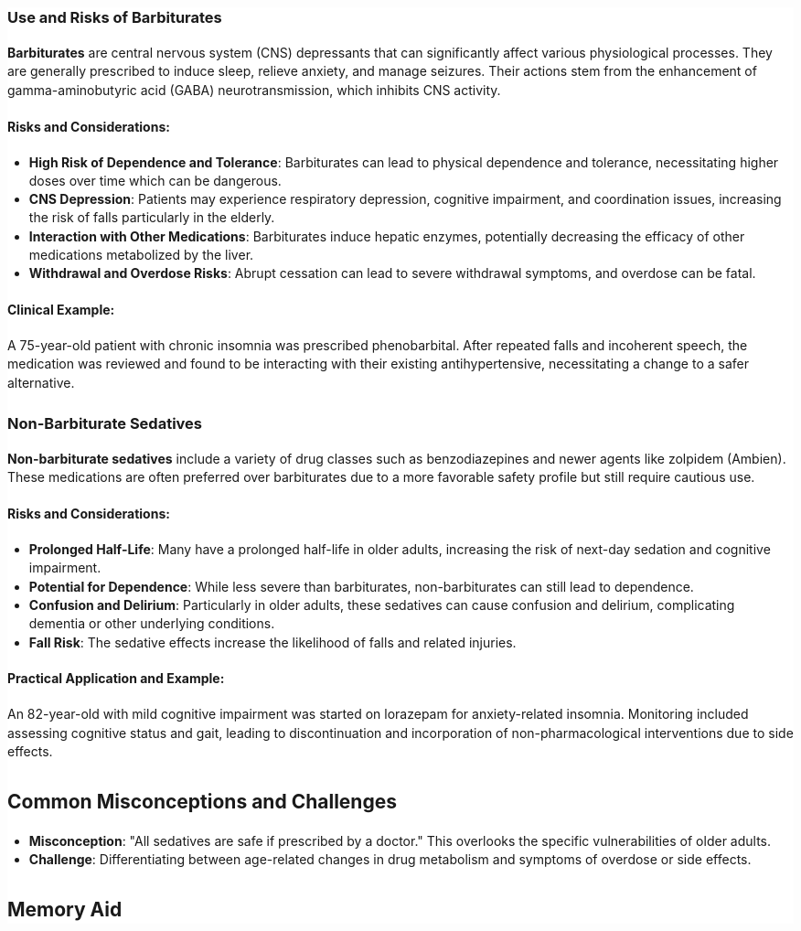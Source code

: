 ### Use and Risks of Barbiturates

**Barbiturates** are central nervous system (CNS) depressants that can significantly affect various physiological processes. They are generally prescribed to induce sleep, relieve anxiety, and manage seizures. Their actions stem from the enhancement of gamma-aminobutyric acid (GABA) neurotransmission, which inhibits CNS activity.

#### Risks and Considerations:
- **High Risk of Dependence and Tolerance**: Barbiturates can lead to physical dependence and tolerance, necessitating higher doses over time which can be dangerous.
- **CNS Depression**: Patients may experience respiratory depression, cognitive impairment, and coordination issues, increasing the risk of falls particularly in the elderly.
- **Interaction with Other Medications**: Barbiturates induce hepatic enzymes, potentially decreasing the efficacy of other medications metabolized by the liver.
- **Withdrawal and Overdose Risks**: Abrupt cessation can lead to severe withdrawal symptoms, and overdose can be fatal.

#### Clinical Example:
A 75-year-old patient with chronic insomnia was prescribed phenobarbital. After repeated falls and incoherent speech, the medication was reviewed and found to be interacting with their existing antihypertensive, necessitating a change to a safer alternative.

### Non-Barbiturate Sedatives

**Non-barbiturate sedatives** include a variety of drug classes such as benzodiazepines and newer agents like zolpidem (Ambien). These medications are often preferred over barbiturates due to a more favorable safety profile but still require cautious use.

#### Risks and Considerations:
- **Prolonged Half-Life**: Many have a prolonged half-life in older adults, increasing the risk of next-day sedation and cognitive impairment.
- **Potential for Dependence**: While less severe than barbiturates, non-barbiturates can still lead to dependence.
- **Confusion and Delirium**: Particularly in older adults, these sedatives can cause confusion and delirium, complicating dementia or other underlying conditions.
- **Fall Risk**: The sedative effects increase the likelihood of falls and related injuries.

#### Practical Application and Example:
An 82-year-old with mild cognitive impairment was started on lorazepam for anxiety-related insomnia. Monitoring included assessing cognitive status and gait, leading to discontinuation and incorporation of non-pharmacological interventions due to side effects.

## Common Misconceptions and Challenges

- **Misconception**: "All sedatives are safe if prescribed by a doctor." This overlooks the specific vulnerabilities of older adults.
- **Challenge**: Differentiating between age-related changes in drug metabolism and symptoms of overdose or side effects.

## Memory Aid
